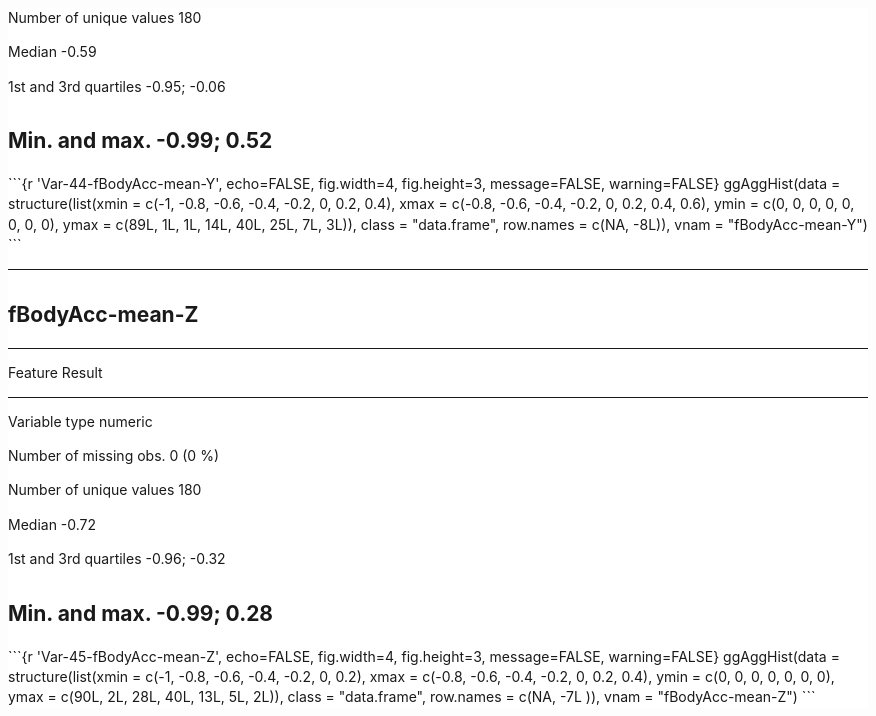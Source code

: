 Number of unique values              180

Median                             -0.59

1st and 3rd quartiles       -0.95; -0.06

Min. and max.                -0.99; 0.52
----------------------------------------


</div>
<div class = "col-lg-4">
```{r 'Var-44-fBodyAcc-mean-Y', echo=FALSE, fig.width=4, fig.height=3, message=FALSE, warning=FALSE}
ggAggHist(data = structure(list(xmin = c(-1, -0.8, -0.6, -0.4, 
-0.2, 0, 0.2, 0.4), xmax = c(-0.8, -0.6, -0.4, -0.2, 0, 0.2, 
0.4, 0.6), ymin = c(0, 0, 0, 0, 0, 0, 0, 0), ymax = c(89L, 1L, 
1L, 14L, 40L, 25L, 7L, 3L)), class = "data.frame", row.names = c(NA, 
-8L)), vnam = "fBodyAcc-mean-Y")
```

</div>
</div>




---

## fBodyAcc-mean-Z

<div class = "row">
<div class = "col-lg-8">

----------------------------------------
Feature                           Result
------------------------- --------------
Variable type                    numeric

Number of missing obs.           0 (0 %)

Number of unique values              180

Median                             -0.72

1st and 3rd quartiles       -0.96; -0.32

Min. and max.                -0.99; 0.28
----------------------------------------


</div>
<div class = "col-lg-4">
```{r 'Var-45-fBodyAcc-mean-Z', echo=FALSE, fig.width=4, fig.height=3, message=FALSE, warning=FALSE}
ggAggHist(data = structure(list(xmin = c(-1, -0.8, -0.6, -0.4, 
-0.2, 0, 0.2), xmax = c(-0.8, -0.6, -0.4, -0.2, 0, 0.2, 0.4), 
    ymin = c(0, 0, 0, 0, 0, 0, 0), ymax = c(90L, 2L, 28L, 40L, 
    13L, 5L, 2L)), class = "data.frame", row.names = c(NA, -7L
)), vnam = "fBodyAcc-mean-Z")
```

